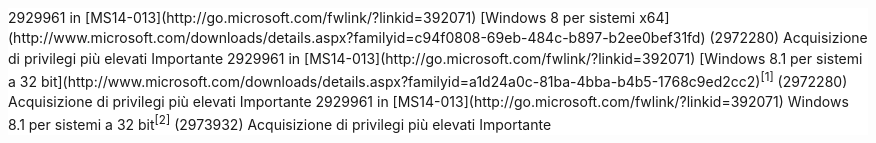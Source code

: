</td>
<td style="border:1px solid black;">
2929961 in [MS14-013](http://go.microsoft.com/fwlink/?linkid=392071)

</td>
</tr>
<tr>
<td style="border:1px solid black;">
[Windows 8 per sistemi x64](http://www.microsoft.com/downloads/details.aspx?familyid=c94f0808-69eb-484c-b897-b2ee0bef31fd)  
(2972280)

</td>
<td style="border:1px solid black;">
Acquisizione di privilegi più elevati

</td>
<td style="border:1px solid black;">
Importante

</td>
<td style="border:1px solid black;">
2929961 in [MS14-013](http://go.microsoft.com/fwlink/?linkid=392071)

</td>
</tr>
<tr>
<td style="border:1px solid black;">
[Windows 8.1 per sistemi a 32 bit](http://www.microsoft.com/downloads/details.aspx?familyid=a1d24a0c-81ba-4bba-b4b5-1768c9ed2cc2)<sup>[1]</sup>  
(2972280)

</td>
<td style="border:1px solid black;">
Acquisizione di privilegi più elevati

</td>
<td style="border:1px solid black;">
Importante

</td>
<td style="border:1px solid black;">
2929961 in [MS14-013](http://go.microsoft.com/fwlink/?linkid=392071)

</td>
</tr>
<tr>
<td style="border:1px solid black;">
Windows 8.1 per sistemi a 32 bit<sup>[2]</sup>  
(2973932)

</td>
<td style="border:1px solid black;">
Acquisizione di privilegi più elevati

</td>
<td style="border:1px solid black;">
Importante
